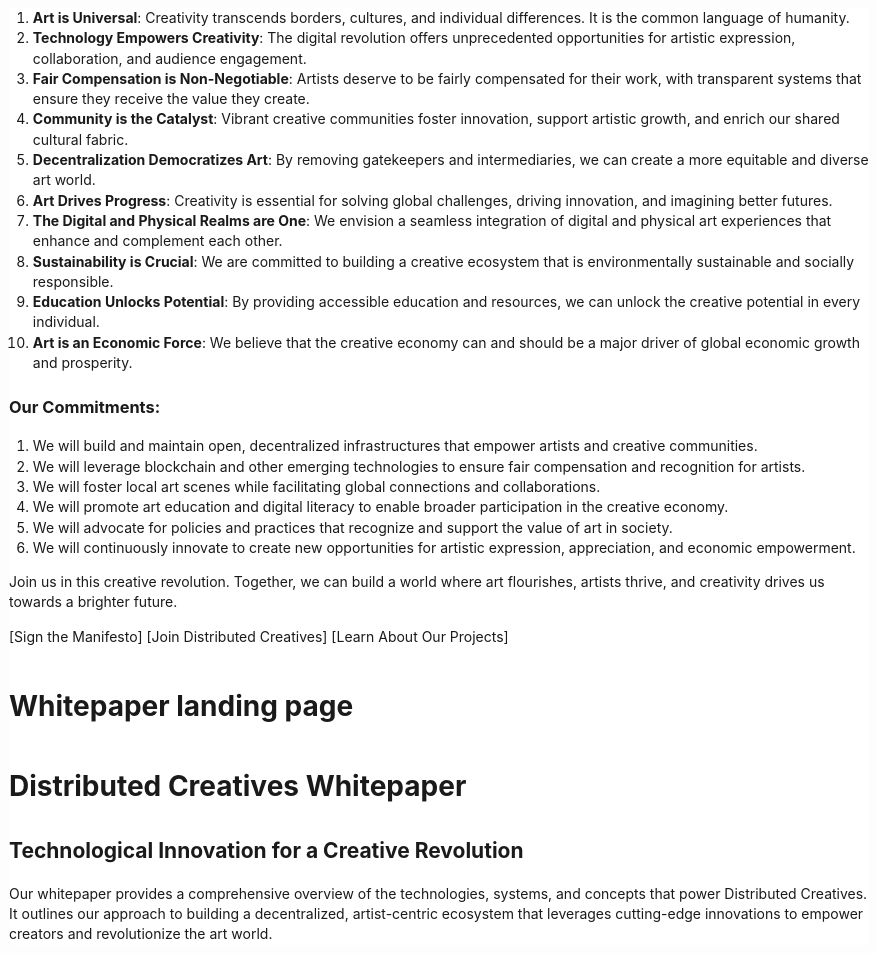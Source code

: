 1. **Art is Universal**: Creativity transcends borders, cultures, and individual differences. It is the common language of humanity.
2. **Technology Empowers Creativity**: The digital revolution offers unprecedented opportunities for artistic expression, collaboration, and audience engagement.
3. **Fair Compensation is Non-Negotiable**: Artists deserve to be fairly compensated for their work, with transparent systems that ensure they receive the value they create.
4. **Community is the Catalyst**: Vibrant creative communities foster innovation, support artistic growth, and enrich our shared cultural fabric.
5. **Decentralization Democratizes Art**: By removing gatekeepers and intermediaries, we can create a more equitable and diverse art world.
6. **Art Drives Progress**: Creativity is essential for solving global challenges, driving innovation, and imagining better futures.
7. **The Digital and Physical Realms are One**: We envision a seamless integration of digital and physical art experiences that enhance and complement each other.
8. **Sustainability is Crucial**: We are committed to building a creative ecosystem that is environmentally sustainable and socially responsible.
9. **Education Unlocks Potential**: By providing accessible education and resources, we can unlock the creative potential in every individual.
10. **Art is an Economic Force**: We believe that the creative economy can and should be a major driver of global economic growth and prosperity.

### Our Commitments:

1. We will build and maintain open, decentralized infrastructures that empower artists and creative communities.
2. We will leverage blockchain and other emerging technologies to ensure fair compensation and recognition for artists.
3. We will foster local art scenes while facilitating global connections and collaborations.
4. We will promote art education and digital literacy to enable broader participation in the creative economy.
5. We will advocate for policies and practices that recognize and support the value of art in society.
6. We will continuously innovate to create new opportunities for artistic expression, appreciation, and economic empowerment.

Join us in this creative revolution. Together, we can build a world where art flourishes, artists thrive, and creativity drives us towards a brighter future.

[Sign the Manifesto]
[Join Distributed Creatives]
[Learn About Our Projects]

# Whitepaper landing page

# Distributed Creatives Whitepaper

## Technological Innovation for a Creative Revolution

Our whitepaper provides a comprehensive overview of the technologies, systems, and concepts that power Distributed Creatives. It outlines our approach to building a decentralized, artist-centric ecosystem that leverages cutting-edge innovations to empower creators and revolutionize the art world.

